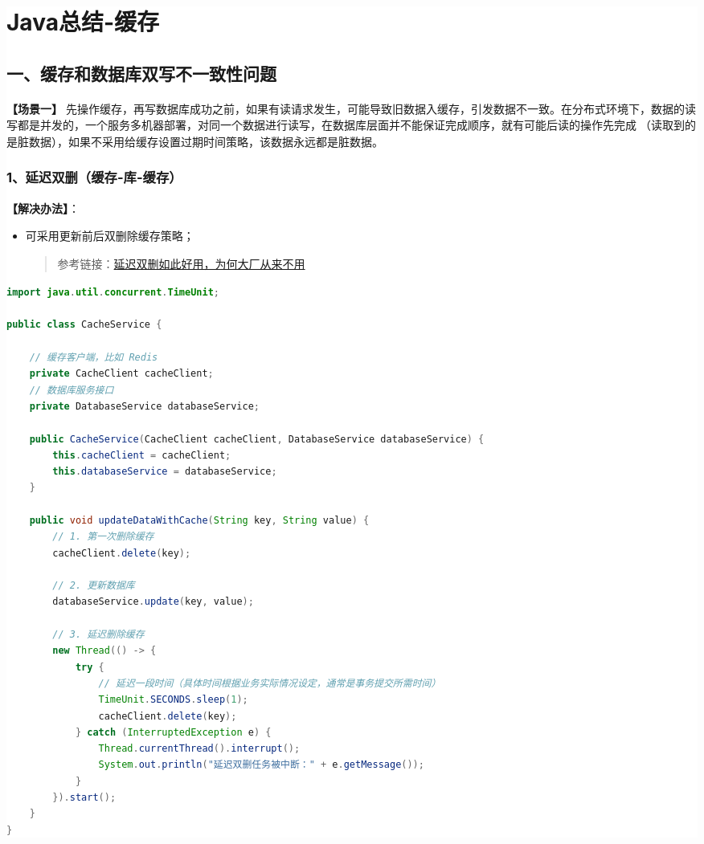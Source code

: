 # Java总结-缓存

## 一、缓存和数据库双写不一致性问题

**【场景一】** 先操作缓存，再写数据库成功之前，如果有读请求发生，可能导致旧数据入缓存，引发数据不一致。在分布式环境下，数据的读
写都是并发的，一个服务多机器部署，对同一个数据进行读写，在数据库层面并不能保证完成顺序，就有可能后读的操作先完成
（读取到的是脏数据），如果不采用给缓存设置过期时间策略，该数据永远都是脏数据。

### 1、延迟双删（缓存-库-缓存）

**【解决办法】**：<br>

- 可采用更新前后双删除缓存策略；<br>
  > 参考链接：[延迟双删如此好用，为何大厂从来不用](https://mp.weixin.qq.com/s/CR7e6pjKd5cPdVnkq5mqbw)

```java
import java.util.concurrent.TimeUnit;

public class CacheService {

    // 缓存客户端，比如 Redis
    private CacheClient cacheClient;
    // 数据库服务接口
    private DatabaseService databaseService;

    public CacheService(CacheClient cacheClient, DatabaseService databaseService) {
        this.cacheClient = cacheClient;
        this.databaseService = databaseService;
    }

    public void updateDataWithCache(String key, String value) {
        // 1. 第一次删除缓存
        cacheClient.delete(key);

        // 2. 更新数据库
        databaseService.update(key, value);

        // 3. 延迟删除缓存
        new Thread(() -> {
            try {
                // 延迟一段时间（具体时间根据业务实际情况设定，通常是事务提交所需时间）
                TimeUnit.SECONDS.sleep(1);
                cacheClient.delete(key);
            } catch (InterruptedException e) {
                Thread.currentThread().interrupt();
                System.out.println("延迟双删任务被中断：" + e.getMessage());
            }
        }).start();
    }
}

```
